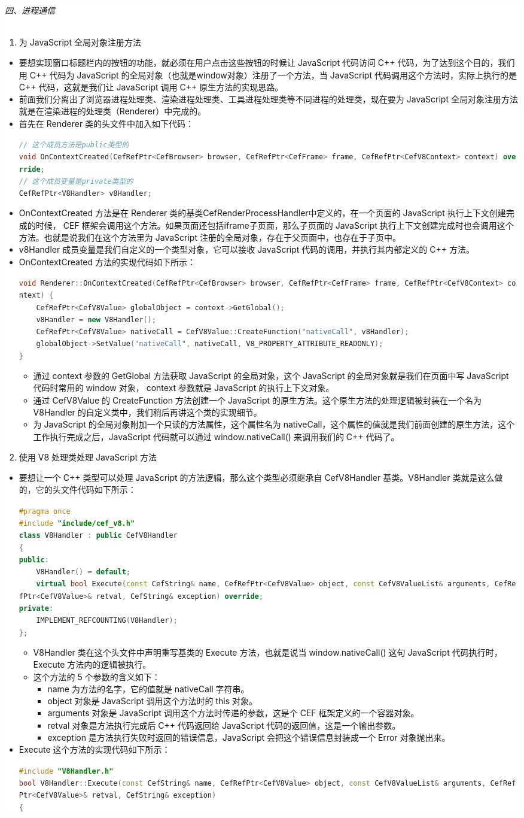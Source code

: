 ###### 四、进程通信

1. 为 JavaScript 全局对象注册方法
- 要想实现窗口标题栏内的按钮的功能，就必须在用户点击这些按钮的时候让 JavaScript 代码访问 C++ 代码，为了达到这个目的，我们用 C++ 代码为 JavaScript 的全局对象（也就是window对象）注册了一个方法，当 JavaScript 代码调用这个方法时，实际上执行的是 C++ 代码，这就是我们让 JavaScript 调用 C++ 原生方法的实现思路。
- 前面我们分离出了浏览器进程处理类、渲染进程处理类、工具进程处理类等不同进程的处理类，现在要为 JavaScript 全局对象注册方法就是在渲染进程的处理类（Renderer）中完成的。
- 首先在 Renderer 类的头文件中加入如下代码：
    ```cpp
    // 这个成员方法是public类型的
    void OnContextCreated(CefRefPtr<CefBrowser> browser, CefRefPtr<CefFrame> frame, CefRefPtr<CefV8Context> context) override;
    // 这个成员变量是private类型的
    CefRefPtr<V8Handler> v8Handler;
    ```
- OnContextCreated 方法是在 Renderer 类的基类CefRenderProcessHandler中定义的，在一个页面的 JavaScript 执行上下文创建完成的时候， CEF 框架会调用这个方法。如果页面还包括iframe子页面，那么子页面的 JavaScript 执行上下文创建完成时也会调用这个方法。也就是说我们在这个方法里为 JavaScript 注册的全局对象，存在于父页面中，也存在于子页中。
- v8Handler 成员变量是我们自定义的一个类型对象，它可以接收 JavaScript 代码的调用，并执行其内部定义的 C++ 方法。
- OnContextCreated 方法的实现代码如下所示：
    ```cpp
    void Renderer::OnContextCreated(CefRefPtr<CefBrowser> browser, CefRefPtr<CefFrame> frame, CefRefPtr<CefV8Context> context) {
        CefRefPtr<CefV8Value> globalObject = context->GetGlobal();
        v8Handler = new V8Handler();
        CefRefPtr<CefV8Value> nativeCall = CefV8Value::CreateFunction("nativeCall", v8Handler);
        globalObject->SetValue("nativeCall", nativeCall, V8_PROPERTY_ATTRIBUTE_READONLY);     
    }
    ```
    - 通过 context 参数的 GetGlobal 方法获取 JavaScript 的全局对象，这个 JavaScript 的全局对象就是我们在页面中写 JavaScript 代码时常用的 window 对象， context 参数就是 JavaScript 的执行上下文对象。
    - 通过 CefV8Value 的 CreateFunction 方法创建一个 JavaScript 的原生方法。这个原生方法的处理逻辑被封装在一个名为 V8Handler 的自定义类中，我们稍后再讲这个类的实现细节。
    - 为 JavaScript 的全局对象附加一个只读的方法属性，这个属性名为 nativeCall，这个属性的值就是我们前面创建的原生方法，这个工作执行完成之后，JavaScript 代码就可以通过 window.nativeCall() 来调用我们的 C++ 代码了。

2. 使用 V8 处理类处理 JavaScript 方法
- 要想让一个 C++ 类型可以处理 JavaScript 的方法逻辑，那么这个类型必须继承自 CefV8Handler 基类。V8Handler 类就是这么做的，它的头文件代码如下所示：
    ```cpp
    #pragma once
    #include "include/cef_v8.h"
    class V8Handler : public CefV8Handler
    {
    public:
        V8Handler() = default;
        virtual bool Execute(const CefString& name, CefRefPtr<CefV8Value> object, const CefV8ValueList& arguments, CefRefPtr<CefV8Value>& retval, CefString& exception) override;
    private:
        IMPLEMENT_REFCOUNTING(V8Handler);
    };
    ```
    - V8Handler 类在这个头文件中声明重写基类的 Execute 方法，也就是说当 window.nativeCall() 这句 JavaScript 代码执行时，Execute 方法内的逻辑被执行。
    - 这个方法的 5 个参数的含义如下：
        - name 为方法的名字，它的值就是 nativeCall 字符串。
        - object 对象是 JavaScript 调用这个方法时的 this 对象。
        - arguments 对象是 JavaScript 调用这个方法时传递的参数，这是个 CEF 框架定义的一个容器对象。
        - retval 对象是方法执行完成后 C++ 代码返回给 JavaScript 代码的返回值，这是一个输出参数。
        - exception 是方法执行失败时返回的错误信息，JavaScript 会把这个错误信息封装成一个 Error 对象抛出来。
- Execute 这个方法的实现代码如下所示：
    ```cpp
    #include "V8Handler.h"
    bool V8Handler::Execute(const CefString& name, CefRefPtr<CefV8Value> object, const CefV8ValueList& arguments, CefRefPtr<CefV8Value>& retval, CefString& exception)
    {
